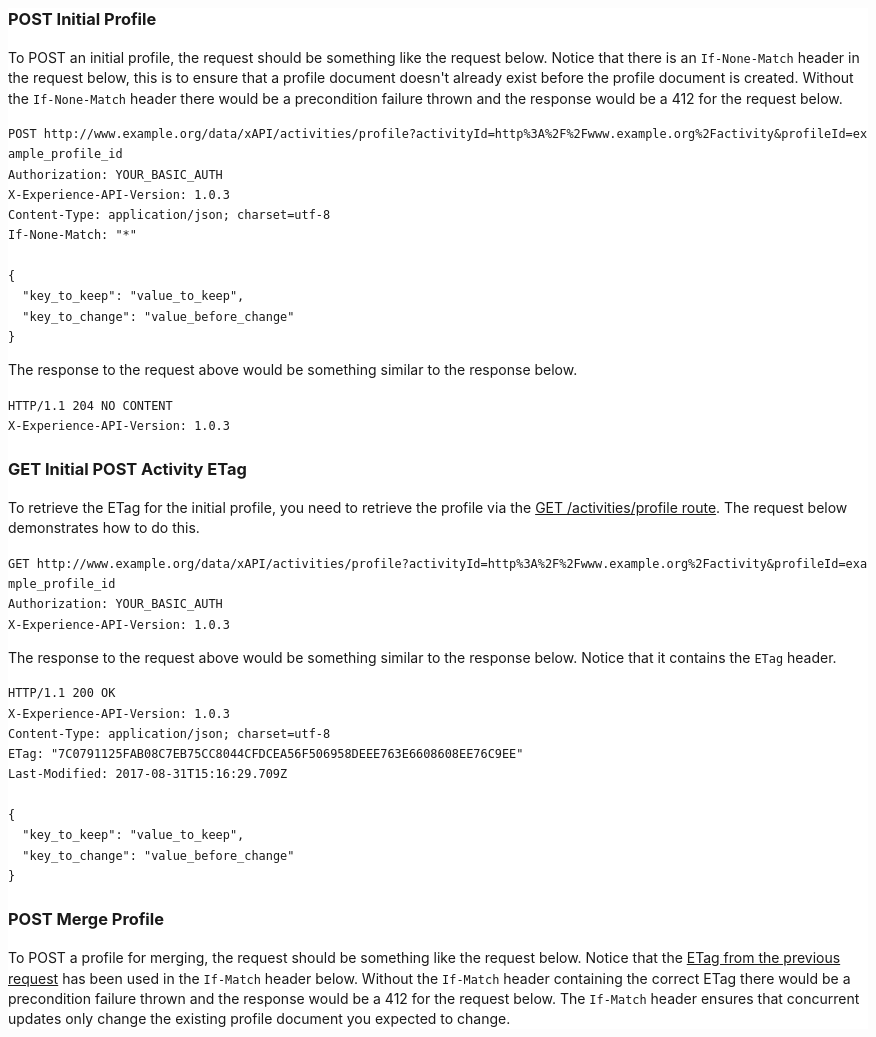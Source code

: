 ### POST Initial Profile
To POST an initial profile, the request should be something like the request below. Notice that there is an `If-None-Match` header in the request below, this is to ensure that a profile document doesn't already exist before the profile document is created. Without the `If-None-Match` header there would be a precondition failure thrown and the response would be a 412 for the request below.

```http
POST http://www.example.org/data/xAPI/activities/profile?activityId=http%3A%2F%2Fwww.example.org%2Factivity&profileId=example_profile_id
Authorization: YOUR_BASIC_AUTH
X-Experience-API-Version: 1.0.3
Content-Type: application/json; charset=utf-8
If-None-Match: "*"

{
  "key_to_keep": "value_to_keep",
  "key_to_change": "value_before_change"
}
```

The response to the request above would be something similar to the response below.

```http
HTTP/1.1 204 NO CONTENT
X-Experience-API-Version: 1.0.3
```

### GET Initial POST Activity ETag
To retrieve the ETag for the initial profile, you need to retrieve the profile via the [GET /activities/profile route](#get-activitiesprofile). The request below demonstrates how to do this.

```http
GET http://www.example.org/data/xAPI/activities/profile?activityId=http%3A%2F%2Fwww.example.org%2Factivity&profileId=example_profile_id
Authorization: YOUR_BASIC_AUTH
X-Experience-API-Version: 1.0.3
```

The response to the request above would be something similar to the response below. Notice that it contains the `ETag` header.

```http
HTTP/1.1 200 OK
X-Experience-API-Version: 1.0.3
Content-Type: application/json; charset=utf-8
ETag: "7C0791125FAB08C7EB75CC8044CFDCEA56F506958DEEE763E6608608EE76C9EE"
Last-Modified: 2017-08-31T15:16:29.709Z

{
  "key_to_keep": "value_to_keep",
  "key_to_change": "value_before_change"
}
```

### POST Merge Profile
To POST a profile for merging, the request should be something like the request below. Notice that the [ETag from the previous request](#get-initial-post-activity-etag) has been used in the `If-Match` header below. Without the `If-Match` header containing the correct ETag there would be a precondition failure thrown and the response would be a 412 for the request below. The `If-Match` header ensures that concurrent updates only change the existing profile document you expected to change.
